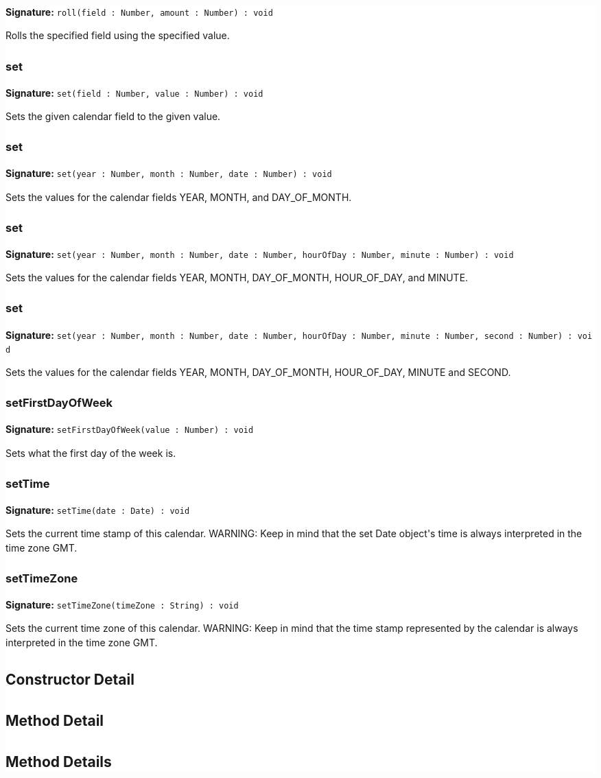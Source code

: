 **Signature:** `roll(field : Number, amount : Number) : void`

Rolls the specified field using the specified value.

### set

**Signature:** `set(field : Number, value : Number) : void`

Sets the given calendar field to the given value.

### set

**Signature:** `set(year : Number, month : Number, date : Number) : void`

Sets the values for the calendar fields YEAR, MONTH, and DAY_OF_MONTH.

### set

**Signature:** `set(year : Number, month : Number, date : Number, hourOfDay : Number, minute : Number) : void`

Sets the values for the calendar fields YEAR, MONTH, DAY_OF_MONTH, HOUR_OF_DAY, and MINUTE.

### set

**Signature:** `set(year : Number, month : Number, date : Number, hourOfDay : Number, minute : Number, second : Number) : void`

Sets the values for the calendar fields YEAR, MONTH, DAY_OF_MONTH, HOUR_OF_DAY, MINUTE and SECOND.

### setFirstDayOfWeek

**Signature:** `setFirstDayOfWeek(value : Number) : void`

Sets what the first day of the week is.

### setTime

**Signature:** `setTime(date : Date) : void`

Sets the current time stamp of this calendar. WARNING: Keep in mind that the set Date object's time is always interpreted in the time zone GMT.

### setTimeZone

**Signature:** `setTimeZone(timeZone : String) : void`

Sets the current time zone of this calendar. WARNING: Keep in mind that the time stamp represented by the calendar is always interpreted in the time zone GMT.

## Constructor Detail

## Method Detail

## Method Details
